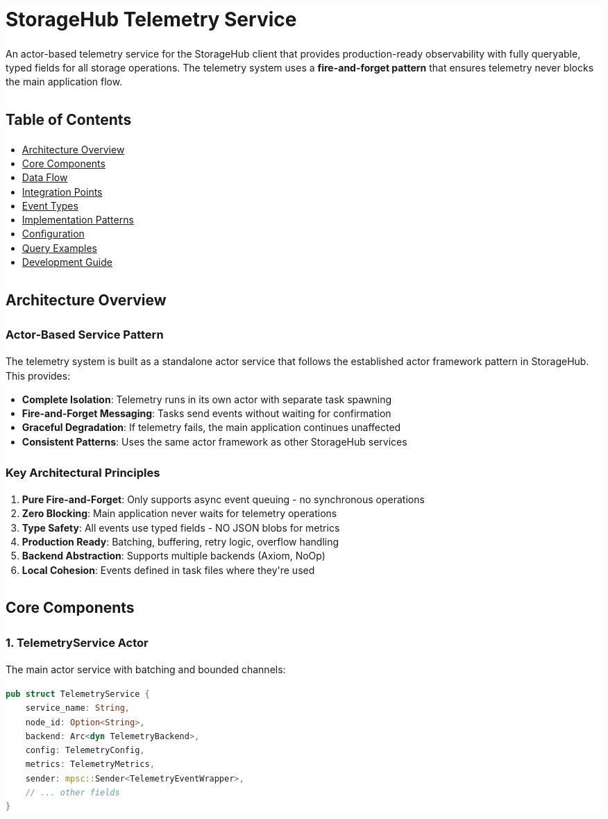 # StorageHub Telemetry Service

An actor-based telemetry service for the StorageHub client that provides production-ready observability with fully queryable, typed fields for all storage operations. The telemetry system uses a **fire-and-forget pattern** that ensures telemetry never blocks the main application flow.

## Table of Contents

- [Architecture Overview](#architecture-overview)
- [Core Components](#core-components)
- [Data Flow](#data-flow)
- [Integration Points](#integration-points)
- [Event Types](#event-types)
- [Implementation Patterns](#implementation-patterns)
- [Configuration](#configuration)
- [Query Examples](#query-examples)
- [Development Guide](#development-guide)

## Architecture Overview

### Actor-Based Service Pattern

The telemetry system is built as a standalone actor service that follows the established actor framework pattern in StorageHub. This provides:

- **Complete Isolation**: Telemetry runs in its own actor with separate task spawning
- **Fire-and-Forget Messaging**: Tasks send events without waiting for confirmation
- **Graceful Degradation**: If telemetry fails, the main application continues unaffected
- **Consistent Patterns**: Uses the same actor framework as other StorageHub services

### Key Architectural Principles

1. **Pure Fire-and-Forget**: Only supports async event queuing - no synchronous operations
2. **Zero Blocking**: Main application never waits for telemetry operations
3. **Type Safety**: All events use typed fields - NO JSON blobs for metrics
4. **Production Ready**: Batching, buffering, retry logic, overflow handling
5. **Backend Abstraction**: Supports multiple backends (Axiom, NoOp)
6. **Local Cohesion**: Events defined in task files where they're used

## Core Components

### 1. TelemetryService Actor

The main actor service with batching and bounded channels:

```rust
pub struct TelemetryService {
    service_name: String,
    node_id: Option<String>,
    backend: Arc<dyn TelemetryBackend>,
    config: TelemetryConfig,
    metrics: TelemetryMetrics,
    sender: mpsc::Sender<TelemetryEventWrapper>,
    // ... other fields
}
```

